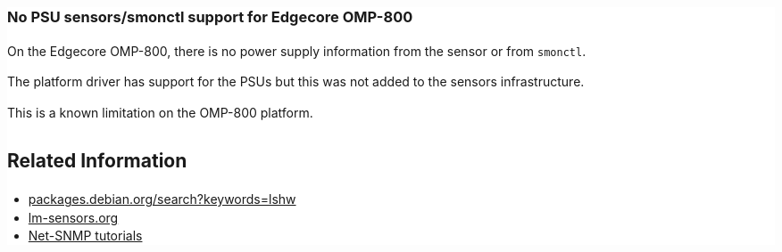 ### No PSU sensors/smonctl support for Edgecore OMP-800

On the Edgecore OMP-800, there is no power supply information from the sensor or from `smonctl`.

The platform driver has support for the PSUs but this was not added to the sensors infrastructure.

This is a known limitation on the OMP-800 platform.

## Related Information

- [packages.debian.org/search?keywords=lshw](http://packages.debian.org/search?keywords=lshw)
- [lm-sensors.org](https://en.wikipedia.org/wiki/Lm_sensors)
- [Net-SNMP tutorials](http://net-snmp.sourceforge.net/wiki/index.php/Tutorials)
